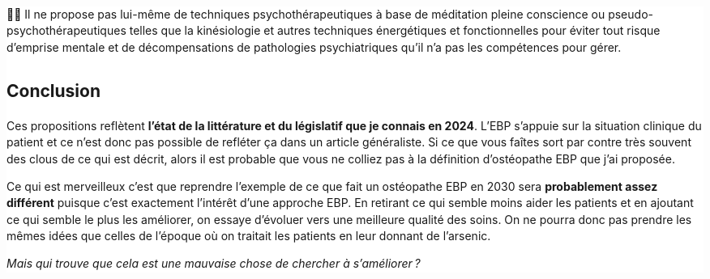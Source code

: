 😵‍💫 Il ne propose pas lui-même de techniques psychothérapeutiques
à base de méditation pleine conscience ou pseudo-psychothérapeutiques
telles que la kinésiologie et autres techniques énergétiques et
fonctionnelles pour éviter tout risque d’emprise mentale et de
décompensations de pathologies psychiatriques qu’il n’a pas les
compétences pour gérer.

## Conclusion
Ces propositions reflètent **l’état de la littérature et du législatif
que je connais en 2024**. L’EBP s’appuie sur la situation clinique
du patient et ce n’est donc pas possible de refléter ça dans un
article généraliste. Si ce que vous faîtes sort par contre très
souvent des clous de ce qui est décrit, alors il est probable que
vous ne colliez pas à la définition d’ostéopathe EBP que j’ai proposée.

Ce qui est merveilleux c’est que reprendre l’exemple de ce que fait
un ostéopathe EBP en 2030 sera **probablement assez différent** puisque
c’est exactement l’intérêt d’une approche EBP. En retirant ce qui
semble moins aider les patients et en ajoutant ce qui semble le plus
les améliorer, on essaye d’évoluer vers une meilleure qualité des
soins. On ne pourra donc pas prendre les mêmes idées que celles
de l’époque où on traitait les patients en leur donnant de l’arsenic.

*Mais qui trouve que cela est une mauvaise chose de chercher à s’améliorer ?*
